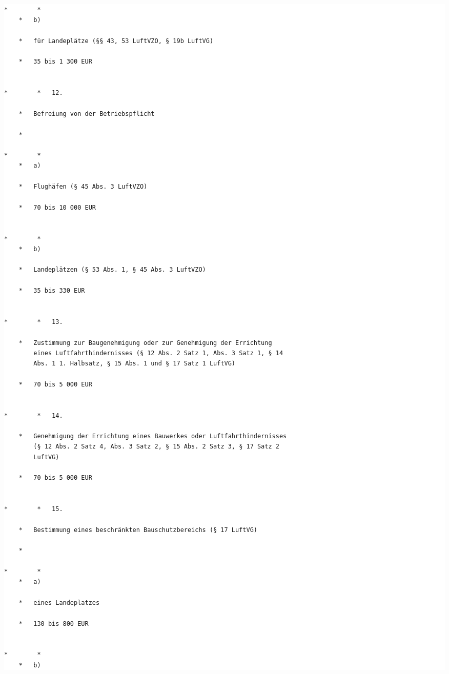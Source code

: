     *        *
        *   b)

        *   für Landeplätze (§§ 43, 53 LuftVZO, § 19b LuftVG)

        *   35 bis 1 300 EUR


    *        *   12.

        *   Befreiung von der Betriebspflicht

        *

    *        *
        *   a)

        *   Flughäfen (§ 45 Abs. 3 LuftVZO)

        *   70 bis 10 000 EUR


    *        *
        *   b)

        *   Landeplätzen (§ 53 Abs. 1, § 45 Abs. 3 LuftVZO)

        *   35 bis 330 EUR


    *        *   13.

        *   Zustimmung zur Baugenehmigung oder zur Genehmigung der Errichtung
            eines Luftfahrthindernisses (§ 12 Abs. 2 Satz 1, Abs. 3 Satz 1, § 14
            Abs. 1 1. Halbsatz, § 15 Abs. 1 und § 17 Satz 1 LuftVG)

        *   70 bis 5 000 EUR


    *        *   14.

        *   Genehmigung der Errichtung eines Bauwerkes oder Luftfahrthindernisses
            (§ 12 Abs. 2 Satz 4, Abs. 3 Satz 2, § 15 Abs. 2 Satz 3, § 17 Satz 2
            LuftVG)

        *   70 bis 5 000 EUR


    *        *   15.

        *   Bestimmung eines beschränkten Bauschutzbereichs (§ 17 LuftVG)

        *

    *        *
        *   a)

        *   eines Landeplatzes

        *   130 bis 800 EUR


    *        *
        *   b)
